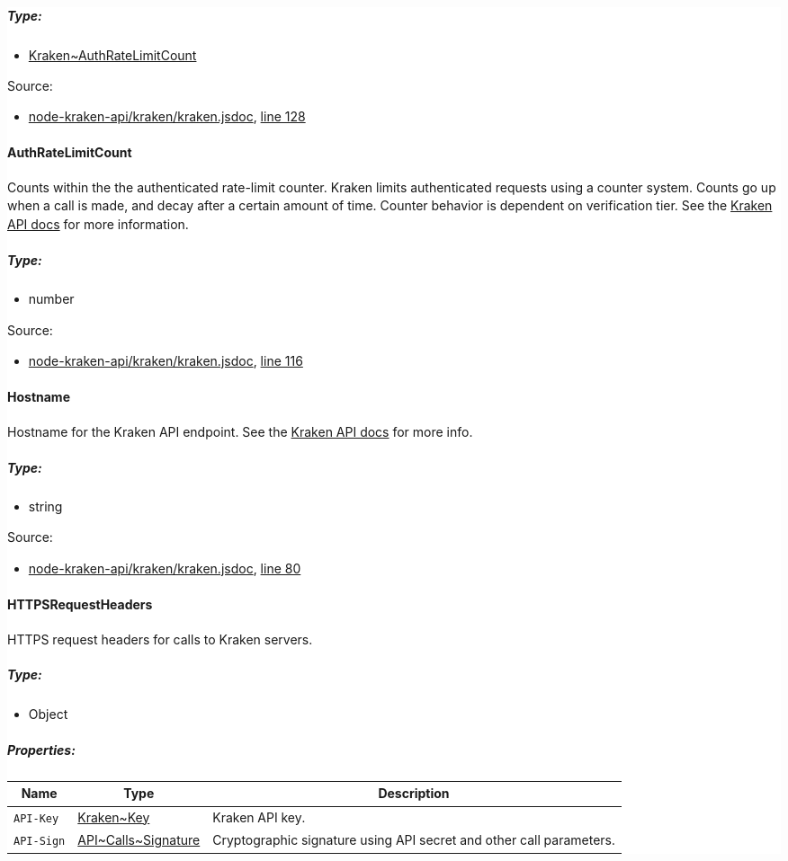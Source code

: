 ##### Type:

*   [Kraken~AuthRateLimitCount](https://github.com/jpcx/node-kraken-api/blob/0.3.0/docs/namespaces/Kraken.md#~AuthRateLimitCount)

Source:

*   [node-kraken-api/kraken/kraken.jsdoc](https://github.com/jpcx/node-kraken-api/blob/0.3.0/kraken/kraken.jsdoc), [line 128](https://github.com/jpcx/node-kraken-api/blob/0.3.0/kraken/kraken.jsdoc#L128)

<a name="~AuthRateLimitCount"></a>
#### AuthRateLimitCount

Counts within the the authenticated rate-limit counter. Kraken limits authenticated requests using a counter system. Counts go up when a call is made, and decay after a certain amount of time. Counter behavior is dependent on verification tier. See the [Kraken API docs](https://www.kraken.com/help/api#api-call-rate-limit) for more information.

##### Type:

*   number

Source:

*   [node-kraken-api/kraken/kraken.jsdoc](https://github.com/jpcx/node-kraken-api/blob/0.3.0/kraken/kraken.jsdoc), [line 116](https://github.com/jpcx/node-kraken-api/blob/0.3.0/kraken/kraken.jsdoc#L116)

<a name="~Hostname"></a>
#### Hostname

Hostname for the Kraken API endpoint. See the [Kraken API docs](https://www.kraken.com/help/api#public-market-data) for more info.

##### Type:

*   string

Source:

*   [node-kraken-api/kraken/kraken.jsdoc](https://github.com/jpcx/node-kraken-api/blob/0.3.0/kraken/kraken.jsdoc), [line 80](https://github.com/jpcx/node-kraken-api/blob/0.3.0/kraken/kraken.jsdoc#L80)

<a name="~HTTPSRequestHeaders"></a>
#### HTTPSRequestHeaders

HTTPS request headers for calls to Kraken servers.

##### Type:

*   Object

##### Properties:

| Name | Type | Description |
| --- | --- | --- |
| `API-Key` | [Kraken~Key](https://github.com/jpcx/node-kraken-api/blob/0.3.0/docs/namespaces/Kraken.md#~Key) | Kraken API key. |
| `API-Sign` | [API\~Calls~Signature](https://github.com/jpcx/node-kraken-api/blob/0.3.0/docs/namespaces/API/Calls.md#~Signature) | Cryptographic signature using API secret and other call parameters. |
